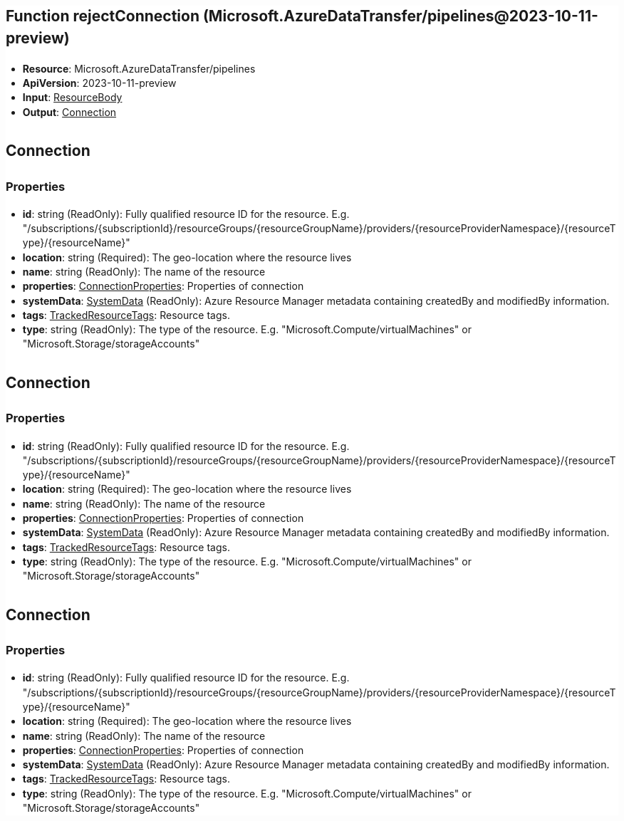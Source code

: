## Function rejectConnection (Microsoft.AzureDataTransfer/pipelines@2023-10-11-preview)
* **Resource**: Microsoft.AzureDataTransfer/pipelines
* **ApiVersion**: 2023-10-11-preview
* **Input**: [ResourceBody](#resourcebody)
* **Output**: [Connection](#connection)

## Connection
### Properties
* **id**: string (ReadOnly): Fully qualified resource ID for the resource. E.g. "/subscriptions/{subscriptionId}/resourceGroups/{resourceGroupName}/providers/{resourceProviderNamespace}/{resourceType}/{resourceName}"
* **location**: string (Required): The geo-location where the resource lives
* **name**: string (ReadOnly): The name of the resource
* **properties**: [ConnectionProperties](#connectionproperties): Properties of connection
* **systemData**: [SystemData](#systemdata) (ReadOnly): Azure Resource Manager metadata containing createdBy and modifiedBy information.
* **tags**: [TrackedResourceTags](#trackedresourcetags): Resource tags.
* **type**: string (ReadOnly): The type of the resource. E.g. "Microsoft.Compute/virtualMachines" or "Microsoft.Storage/storageAccounts"

## Connection
### Properties
* **id**: string (ReadOnly): Fully qualified resource ID for the resource. E.g. "/subscriptions/{subscriptionId}/resourceGroups/{resourceGroupName}/providers/{resourceProviderNamespace}/{resourceType}/{resourceName}"
* **location**: string (Required): The geo-location where the resource lives
* **name**: string (ReadOnly): The name of the resource
* **properties**: [ConnectionProperties](#connectionproperties): Properties of connection
* **systemData**: [SystemData](#systemdata) (ReadOnly): Azure Resource Manager metadata containing createdBy and modifiedBy information.
* **tags**: [TrackedResourceTags](#trackedresourcetags): Resource tags.
* **type**: string (ReadOnly): The type of the resource. E.g. "Microsoft.Compute/virtualMachines" or "Microsoft.Storage/storageAccounts"

## Connection
### Properties
* **id**: string (ReadOnly): Fully qualified resource ID for the resource. E.g. "/subscriptions/{subscriptionId}/resourceGroups/{resourceGroupName}/providers/{resourceProviderNamespace}/{resourceType}/{resourceName}"
* **location**: string (Required): The geo-location where the resource lives
* **name**: string (ReadOnly): The name of the resource
* **properties**: [ConnectionProperties](#connectionproperties): Properties of connection
* **systemData**: [SystemData](#systemdata) (ReadOnly): Azure Resource Manager metadata containing createdBy and modifiedBy information.
* **tags**: [TrackedResourceTags](#trackedresourcetags): Resource tags.
* **type**: string (ReadOnly): The type of the resource. E.g. "Microsoft.Compute/virtualMachines" or "Microsoft.Storage/storageAccounts"
